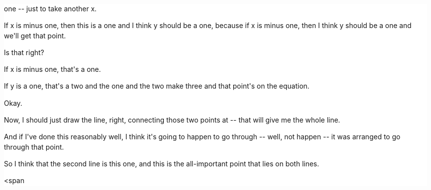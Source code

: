   <span m='420560'>one</span> <span m='421080'>--</span> <span
  m='423450'>just</span> <span m='423660'>to</span> <span m='423770'>take</span>
  <span m='423980'>another</span> <span m='424610'>x.</span> </p><p><span
  m='425370'>If</span> <span m='425560'>x</span> <span m='425850'>is</span>
  <span m='426020'>minus</span> <span m='426530'>one,</span> <span
  m='427030'>then</span> <span m='427240'>this</span> <span m='427460'>is</span>
  <span m='427610'>a</span> <span m='427710'>one</span> <span
  m='429280'>and</span> <span m='430980'>I</span> <span m='431040'>think</span>
  <span m='431170'>y</span> <span m='431590'>should</span> <span
  m='431800'>be</span> <span m='432000'>a</span> <span m='432080'>one,</span>
  <span m='432850'>because</span> <span m='433400'>if</span> <span
  m='433550'>x</span> <span m='433920'>is</span> <span m='434150'>minus</span>
  <span m='435020'>one,</span> <span m='435870'>then</span> <span
  m='436210'>I</span> <span m='436310'>think</span> <span m='436540'>y</span>
  <span m='436960'>should</span> <span m='437200'>be</span> <span
  m='437370'>a</span> <span m='437450'>one</span> <span m='437850'>and</span>
  <span m='438000'>we'll</span> <span m='438160'>get</span> <span
  m='438370'>that</span> <span m='438690'>point.</span> </p><p><span
  m='439790'>Is</span> <span m='439870'>that</span> <span
  m='440060'>right?</span> </p><p><span m='440900'>If</span> <span
  m='441050'>x</span> <span m='441330'>is</span> <span m='441430'>minus</span>
  <span m='441830'>one,</span> <span m='442110'>that's</span> <span
  m='442320'>a</span> <span m='442410'>one.</span> </p><p><span
  m='443330'>If</span> <span m='443460'>y</span> <span m='443790'>is</span>
  <span m='443940'>a</span> <span m='444010'>one,</span> <span
  m='444350'>that's</span> <span m='444580'>a</span> <span m='444690'>two</span>
  <span m='445180'>and</span> <span m='445300'>the</span> <span
  m='445380'>one</span> <span m='445640'>and</span> <span m='445770'>the</span>
  <span m='445880'>two</span> <span m='446130'>make</span> <span
  m='446380'>three</span> <span m='446840'>and</span> <span
  m='446950'>that</span> <span m='447210'>point's</span> <span
  m='447540'>on</span> <span m='447690'>the</span> <span
  m='447780'>equation.</span> </p><p><span m='448550'>Okay.</span> </p><p><span
  m='449330'>Now,</span> <span m='449540'>I</span> <span
  m='449670'>should</span> <span m='449870'>just</span> <span
  m='450200'>draw</span> <span m='450440'>the</span> <span
  m='450580'>line,</span> <span m='450910'>right,</span> <span
  m='451740'>connecting</span> <span m='452840'>those</span> <span
  m='453170'>two</span> <span m='453350'>points</span> <span
  m='453800'>at</span> <span m='454170'>--</span> <span m='454470'>that</span>
  <span m='454770'>will</span> <span m='454970'>give</span> <span
  m='455120'>me</span> <span m='455240'>the</span> <span m='455350'>whole</span>
  <span m='455690'>line.</span> </p><p><span m='456410'>And</span> <span
  m='456740'>if</span> <span m='456950'>I've</span> <span m='457120'>done</span>
  <span m='457370'>this</span> <span m='458680'>reasonably</span> <span
  m='460110'>well,</span> <span m='460480'>I</span> <span
  m='460610'>think</span> <span m='460890'>it's</span> <span
  m='461060'>going</span> <span m='461240'>to</span> <span
  m='461320'>happen</span> <span m='461650'>to</span> <span m='461710'>go</span>
  <span m='461920'>through</span> <span m='462380'>--</span> <span
  m='462410'>well,</span> <span m='462640'>not</span> <span
  m='462860'>happen</span> <span m='463250'>--</span> <span m='463270'>it</span>
  <span m='463580'>was</span> <span m='464110'>arranged</span> <span
  m='464740'>to</span> <span m='464820'>go</span> <span
  m='465070'>through</span> <span m='465690'>that</span> <span
  m='466240'>point.</span> </p><p><span m='466520'>So</span> <span
  m='466780'>I</span> <span m='466910'>think</span> <span m='467290'>that</span>
  <span m='467510'>the</span> <span m='467940'>second</span> <span
  m='468630'>line</span> <span m='469400'>is</span> <span m='469770'>this</span>
  <span m='470090'>one,</span> <span m='470600'>and</span> <span
  m='471020'>this</span> <span m='471260'>is</span> <span m='471450'>the</span>
  <span m='471620'>all-important</span> <span m='472450'>point</span> <span
  m='472850'>that</span> <span m='473110'>lies</span> <span m='473620'>on</span>
  <span m='473950'>both</span> <span m='474310'>lines.</span> </p><p><span